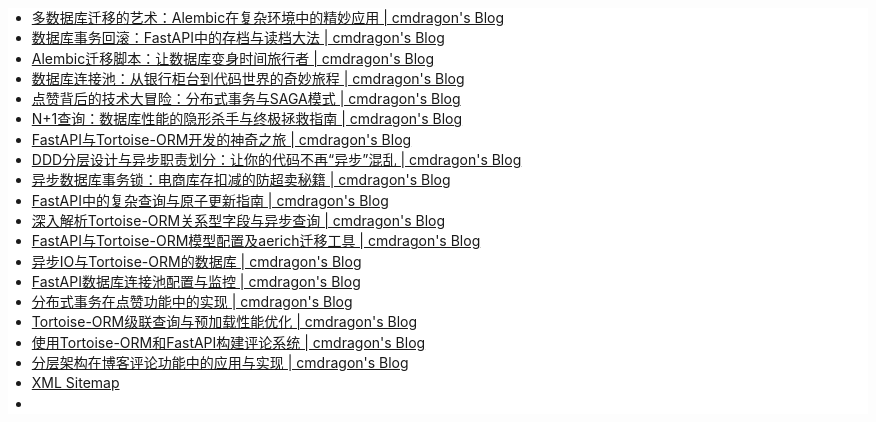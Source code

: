 - [多数据库迁移的艺术：Alembic在复杂环境中的精妙应用 | cmdragon's Blog](https://blog.cmdragon.cn/posts/91ba0550aa71/)
- [数据库事务回滚：FastAPI中的存档与读档大法 | cmdragon's Blog](https://blog.cmdragon.cn/posts/55a63eaa29d3/)
- [Alembic迁移脚本：让数据库变身时间旅行者 | cmdragon's Blog](https://blog.cmdragon.cn/posts/24a6445f18ef/)
- [数据库连接池：从银行柜台到代码世界的奇妙旅程 | cmdragon's Blog](https://blog.cmdragon.cn/posts/57d1e2810a31/)
- [点赞背后的技术大冒险：分布式事务与SAGA模式 | cmdragon's Blog](https://blog.cmdragon.cn/posts/336930484b68/)
- [N+1查询：数据库性能的隐形杀手与终极拯救指南 | cmdragon's Blog](https://blog.cmdragon.cn/posts/bd59ee70c62e/)
- [FastAPI与Tortoise-ORM开发的神奇之旅 | cmdragon's Blog](https://blog.cmdragon.cn/posts/9f5729db84ef/)
- [DDD分层设计与异步职责划分：让你的代码不再“异步”混乱 | cmdragon's Blog](https://blog.cmdragon.cn/posts/62012cf83e26/)
- [异步数据库事务锁：电商库存扣减的防超卖秘籍 | cmdragon's Blog](https://blog.cmdragon.cn/posts/c195d6c4d0b5/)
- [FastAPI中的复杂查询与原子更新指南 | cmdragon's Blog](https://blog.cmdragon.cn/posts/f0e851eb1a74/)
- [深入解析Tortoise-ORM关系型字段与异步查询 | cmdragon's Blog](https://blog.cmdragon.cn/posts/512d338e0833/)
- [FastAPI与Tortoise-ORM模型配置及aerich迁移工具 | cmdragon's Blog](https://blog.cmdragon.cn/posts/7649fa5d5b04/)
- [异步IO与Tortoise-ORM的数据库 | cmdragon's Blog](https://blog.cmdragon.cn/posts/c9824156400c/)
- [FastAPI数据库连接池配置与监控 | cmdragon's Blog](https://blog.cmdragon.cn/posts/74b39391a524/)
- [分布式事务在点赞功能中的实现 | cmdragon's Blog](https://blog.cmdragon.cn/posts/f05753c1a8af/)
- [Tortoise-ORM级联查询与预加载性能优化 | cmdragon's Blog](https://blog.cmdragon.cn/posts/644d88ac6ff1/)
- [使用Tortoise-ORM和FastAPI构建评论系统 | cmdragon's Blog](https://blog.cmdragon.cn/posts/d7fcb94d965b/)
- [分层架构在博客评论功能中的应用与实现 | cmdragon's Blog](https://blog.cmdragon.cn/posts/a344f0dfbdbf/)
- [XML Sitemap](https://tools.cmdragon.cn/sitemap_index.xml)
-